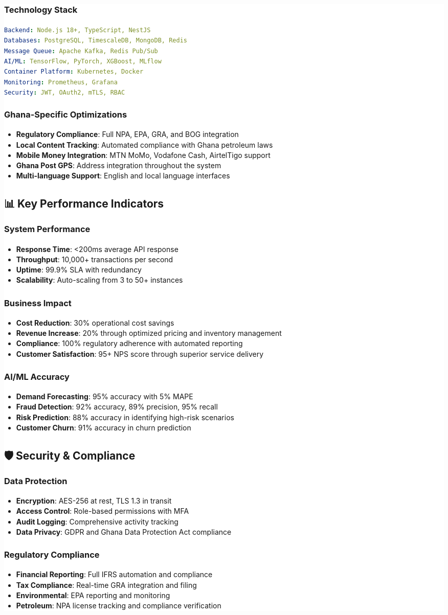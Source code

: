 ### **Technology Stack**
```yaml
Backend: Node.js 18+, TypeScript, NestJS
Databases: PostgreSQL, TimescaleDB, MongoDB, Redis
Message Queue: Apache Kafka, Redis Pub/Sub
AI/ML: TensorFlow, PyTorch, XGBoost, MLflow
Container Platform: Kubernetes, Docker
Monitoring: Prometheus, Grafana
Security: JWT, OAuth2, mTLS, RBAC
```

### **Ghana-Specific Optimizations**
- **Regulatory Compliance**: Full NPA, EPA, GRA, and BOG integration
- **Local Content Tracking**: Automated compliance with Ghana petroleum laws
- **Mobile Money Integration**: MTN MoMo, Vodafone Cash, AirtelTigo support
- **Ghana Post GPS**: Address integration throughout the system
- **Multi-language Support**: English and local language interfaces

## 📊 Key Performance Indicators

### **System Performance**
- **Response Time**: <200ms average API response
- **Throughput**: 10,000+ transactions per second
- **Uptime**: 99.9% SLA with redundancy
- **Scalability**: Auto-scaling from 3 to 50+ instances

### **Business Impact**
- **Cost Reduction**: 30% operational cost savings
- **Revenue Increase**: 20% through optimized pricing and inventory management
- **Compliance**: 100% regulatory adherence with automated reporting
- **Customer Satisfaction**: 95+ NPS score through superior service delivery

### **AI/ML Accuracy**
- **Demand Forecasting**: 95% accuracy with 5% MAPE
- **Fraud Detection**: 92% accuracy, 89% precision, 95% recall
- **Risk Prediction**: 88% accuracy in identifying high-risk scenarios
- **Customer Churn**: 91% accuracy in churn prediction

## 🛡️ Security & Compliance

### **Data Protection**
- **Encryption**: AES-256 at rest, TLS 1.3 in transit
- **Access Control**: Role-based permissions with MFA
- **Audit Logging**: Comprehensive activity tracking
- **Data Privacy**: GDPR and Ghana Data Protection Act compliance

### **Regulatory Compliance**
- **Financial Reporting**: Full IFRS automation and compliance
- **Tax Compliance**: Real-time GRA integration and filing
- **Environmental**: EPA reporting and monitoring
- **Petroleum**: NPA license tracking and compliance verification
